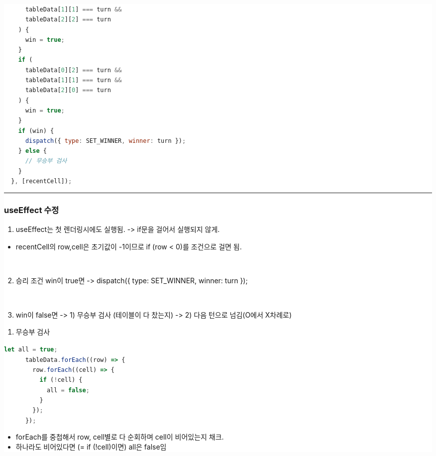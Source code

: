 ``` jsx
      tableData[1][1] === turn &&
      tableData[2][2] === turn
    ) {
      win = true;
    }
    if (
      tableData[0][2] === turn &&
      tableData[1][1] === turn &&
      tableData[2][0] === turn
    ) {
      win = true;
    }
    if (win) {
      dispatch({ type: SET_WINNER, winner: turn });
    } else {
      // 무승부 검사
    }
  }, [recentCell]);
```


***

### useEffect 수정

1. useEffect는 첫 렌더링시에도 실행됨.
-> if문을 걸어서 실행되지 않게.

- recentCell의 row,cell은 초기값이 -1이므로
if (row < 0)를 조건으로 걸면 됨.

<br>

2. 승리 조건 win이 true면
-> dispatch({ type: SET_WINNER, winner: turn });


<br>

3. win이 false면
-> 1) 무승부 검사 (테이블이 다 찼는지)
-> 2) 다음 턴으로 넘김(O에서 X차례로)

1) 무승부 검사

``` jsx
let all = true;
      tableData.forEach((row) => {
        row.forEach((cell) => {
          if (!cell) {
            all = false;
          }
        });
      });
```
- forEach를 중첩해서 row, cell별로 다 순회하며
cell이 비어있는지 채크.
- 하나라도 비어있다면 (= if (!cell)이면) all은 false임

